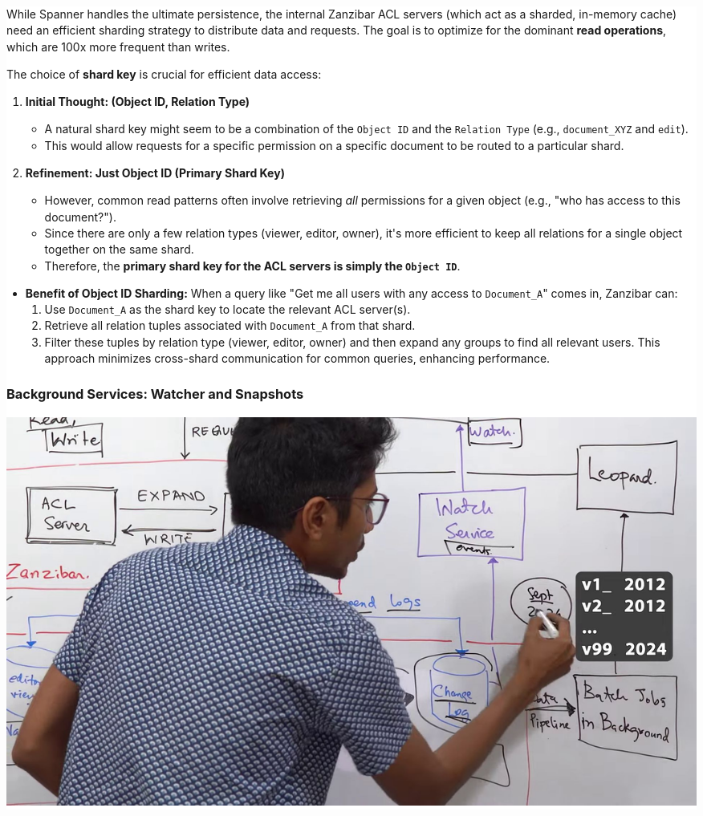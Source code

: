While Spanner handles the ultimate persistence, the internal Zanzibar ACL servers (which act as a sharded, in-memory cache) need an efficient sharding strategy to distribute data and requests. The goal is to optimize for the dominant **read operations**, which are 100x more frequent than writes.

The choice of **shard key** is crucial for efficient data access:

1.  **Initial Thought: (Object ID, Relation Type)**
    *   A natural shard key might seem to be a combination of the `Object ID` and the `Relation Type` (e.g., `document_XYZ` and `edit`).
    *   This would allow requests for a specific permission on a specific document to be routed to a particular shard.

2.  **Refinement: Just Object ID (Primary Shard Key)**
    *   However, common read patterns often involve retrieving *all* permissions for a given object (e.g., "who has access to this document?").
    *   Since there are only a few relation types (viewer, editor, owner), it's more efficient to keep all relations for a single object together on the same shard.
    *   Therefore, the **primary shard key for the ACL servers is simply the `Object ID`**.

*   **Benefit of Object ID Sharding:** When a query like "Get me all users with any access to `Document_A`" comes in, Zanzibar can:
    1.  Use `Document_A` as the shard key to locate the relevant ACL server(s).
    2.  Retrieve all relation tuples associated with `Document_A` from that shard.
    3.  Filter these tuples by relation type (viewer, editor, owner) and then expand any groups to find all relevant users.
    This approach minimizes cross-shard communication for common queries, enhancing performance.

### Background Services: Watcher and Snapshots

![Screenshot at 00:15:00](notes_screenshots/refined_Zanzibar：_Google’s_Consistent,_Global_Authorization_System-(1080p25)_screenshots/frame_00-15-00.jpg)
